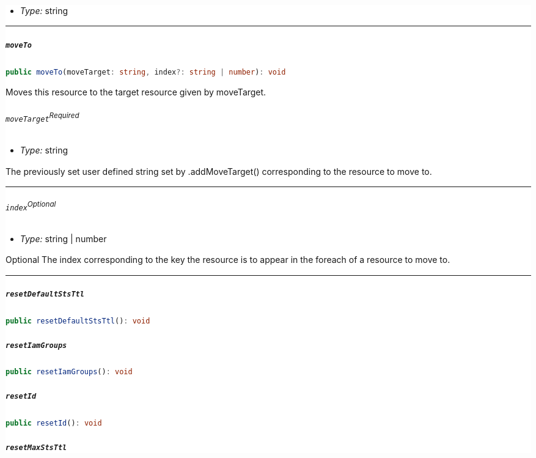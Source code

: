 - *Type:* string

---

##### `moveTo` <a name="moveTo" id="@cdktf/provider-vault.awsSecretBackendRole.AwsSecretBackendRole.moveTo"></a>

```typescript
public moveTo(moveTarget: string, index?: string | number): void
```

Moves this resource to the target resource given by moveTarget.

###### `moveTarget`<sup>Required</sup> <a name="moveTarget" id="@cdktf/provider-vault.awsSecretBackendRole.AwsSecretBackendRole.moveTo.parameter.moveTarget"></a>

- *Type:* string

The previously set user defined string set by .addMoveTarget() corresponding to the resource to move to.

---

###### `index`<sup>Optional</sup> <a name="index" id="@cdktf/provider-vault.awsSecretBackendRole.AwsSecretBackendRole.moveTo.parameter.index"></a>

- *Type:* string | number

Optional The index corresponding to the key the resource is to appear in the foreach of a resource to move to.

---

##### `resetDefaultStsTtl` <a name="resetDefaultStsTtl" id="@cdktf/provider-vault.awsSecretBackendRole.AwsSecretBackendRole.resetDefaultStsTtl"></a>

```typescript
public resetDefaultStsTtl(): void
```

##### `resetIamGroups` <a name="resetIamGroups" id="@cdktf/provider-vault.awsSecretBackendRole.AwsSecretBackendRole.resetIamGroups"></a>

```typescript
public resetIamGroups(): void
```

##### `resetId` <a name="resetId" id="@cdktf/provider-vault.awsSecretBackendRole.AwsSecretBackendRole.resetId"></a>

```typescript
public resetId(): void
```

##### `resetMaxStsTtl` <a name="resetMaxStsTtl" id="@cdktf/provider-vault.awsSecretBackendRole.AwsSecretBackendRole.resetMaxStsTtl"></a>
